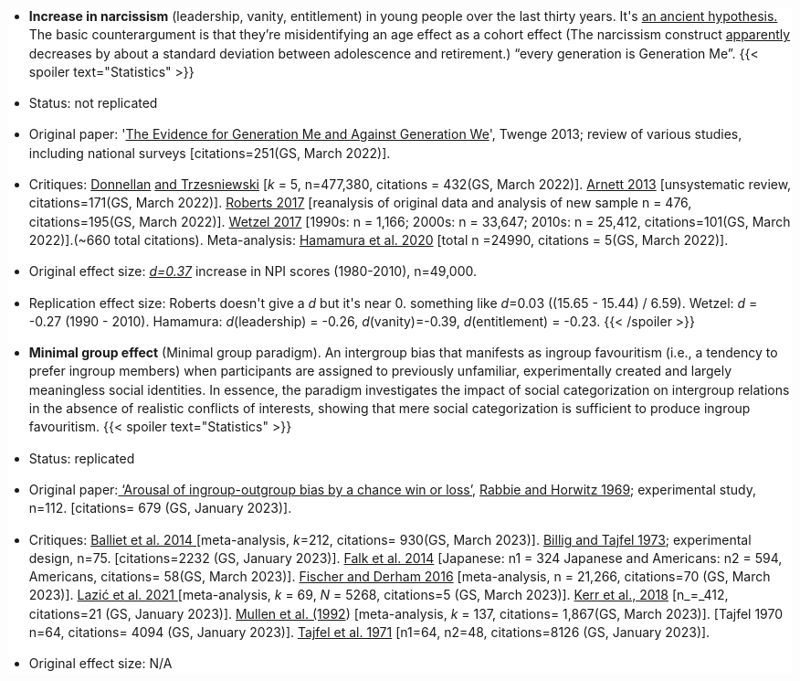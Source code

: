 * **Increase in narcissism** (leadership, vanity, entitlement) in young people over the last thirty years. It's [an ancient hypothesis.](https://quoteinvestigator.com/2010/05/01/misbehave) The basic counterargument is that they’re misidentifying an age effect as a cohort effect (The narcissism construct [apparently](https://journals.sagepub.com/doi/abs/10.1177/1745691609357019) decreases by about a standard deviation between adolescence and retirement.) “every generation is Generation Me”.
{{< spoiler text="Statistics" >}}
* Status: not replicated
* Original paper: '[The Evidence for Generation Me and Against Generation We](https://journals.sagepub.com/doi/full/10.1177/2167696812466548)',  Twenge 2013; review of  various studies, including national surveys [citations=251(GS, March 2022)].
* Critiques: [Donnellan](https://www.gleech.org/psych) [and Trzesniewski](https://journals.sagepub.com/doi/abs/10.1177/1745691609356789)  [_k_ = 5, n=477,380, citations = 432(GS, March 2022)]. [Arnett 2013](https://journals.sagepub.com/doi/full/10.1177/2167696812466842) [unsystematic review, citations=171(GS, March 2022)]. [Roberts 2017](https://journals.sagepub.com/doi/abs/10.1177/1745691609357019) [reanalysis of original data and analysis of new sample n = 476, citations=195(GS, March 2022)]. [Wetzel 2017](https://escholarship.org/uc/item/5zq0d131) [1990s: n = 1,166; 2000s: n = 33,647; 2010s: n = 25,412, citations=101(GS, March 2022)].(~660 total citations). Meta-analysis: [Hamamura et al. 2020](https://www.sciencedirect.com/science/article/abs/pii/S0191886919306476?casa_token=qE5buOQueq8AAAAA:NCXuXV6p-fEPLlchdyGzpyeTF-ERyZSAv3atmS7MBKuMrkVPvNpmSMhRUhZoXRg0WKx151PCcQ) [total n =24990, citations = 5(GS, March 2022)].
* Original effect size: _[d=0.37](https://journals.sagepub.com/doi/abs/10.1177/1948550609355719)_ increase in NPI scores (1980-2010), n=49,000.
* Replication effect size: Roberts doesn't give a _d_ but it's near 0. something like _d_=0.03 ((15.65 - 15.44) / 6.59). Wetzel: _d_ = -0.27 (1990 - 2010). Hamamura: _d_(leadership) = -0.26, _d_(vanity)=-0.39, _d_(entitlement) = -0.23. 
{{< /spoiler >}}

* **Minimal group effect** (Minimal group paradigm). An intergroup bias that manifests as ingroup favouritism (i.e., a tendency to prefer ingroup members) when participants are assigned to previously unfamiliar, experimentally created and largely meaningless social identities. In essence, the paradigm investigates the impact of social categorization on intergroup relations in the absence of realistic conflicts of interests, showing that mere social categorization is sufficient to produce ingroup favouritism.
{{< spoiler text="Statistics" >}}
* Status: replicated
* Original paper:[ ‘Arousal of ingroup-outgroup bias by a chance win or loss’](https://psycnet.apa.org/record/1970-02282-001), [Rabbie and  Horwitz 1969](https://psycnet.apa.org/record/1970-02282-001); experimental study, n=112. [citations= 679 (GS, January 2023)]. 
* Critiques: [Balliet et al. 2014 ](https://psycnet.apa.org/doiLanding?doi=10.1037%2Fa0037737)[meta-analysis, _k_=212, citations= 930(GS, March 2023)]. [Billig and Tajfel 1973](https://onlinelibrary.wiley.com/doi/abs/10.1002/ejsp.2420030103); experimental design, n=75. [citations=2232 (GS, January 2023)]. [Falk et al. 2014](https://journals.sagepub.com/doi/abs/10.1177/0022022113492892) [Japanese: n1 = 324 Japanese and Americans: n2 = 594, Americans, citations= 58(GS, March 2023)]. [Fischer and Derham 2016](https://springerplus.springeropen.com/articles/10.1186/s40064-015-1663-6) [meta-analysis, n = 21,266, citations=70 (GS, March 2023)]. [Lazić et al. 2021 ](https://onlinelibrary.wiley.com/doi/10.1002/ijop.12791)[meta-analysis, _k_ = 69, _N_ = 5268, citations=5 (GS, March 2023)]. [Kerr et al., 2018](https://www.sciencedirect.com/science/article/abs/pii/S0022103117306352?via%3Dihub) [n_=_412, citations=21 (GS, January 2023)]. [Mullen et al. (1992](https://onlinelibrary.wiley.com/doi/abs/10.1002/ejsp.2420220202)) [meta-analysis, _k_ = 137, citations= 1,867(GS, March 2023)]. [Tajfel 1970 [](http://web.mit.edu/curhan/www/docs/Articles/15341_Readings/Intergroup_Conflict/Tajfel_Experiments_in_Intergroup_Discrimination.PDF)n=64, citations= 4094 (GS, January 2023)]. [Tajfel et al. 1971](https://onlinelibrary.wiley.com/doi/10.1002/ejsp.2420010202) [n1=64, n2=48, citations=8126 (GS, January 2023)].
* Original effect size: N/A